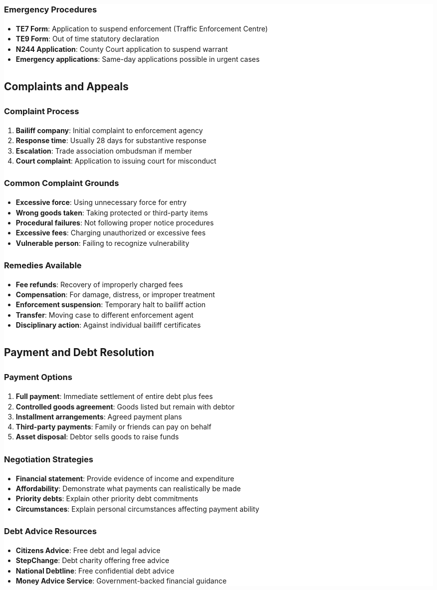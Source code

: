 ### Emergency Procedures
- **TE7 Form**: Application to suspend enforcement (Traffic Enforcement Centre)
- **TE9 Form**: Out of time statutory declaration
- **N244 Application**: County Court application to suspend warrant
- **Emergency applications**: Same-day applications possible in urgent cases

## Complaints and Appeals

### Complaint Process
1. **Bailiff company**: Initial complaint to enforcement agency
2. **Response time**: Usually 28 days for substantive response
3. **Escalation**: Trade association ombudsman if member
4. **Court complaint**: Application to issuing court for misconduct

### Common Complaint Grounds
- **Excessive force**: Using unnecessary force for entry
- **Wrong goods taken**: Taking protected or third-party items
- **Procedural failures**: Not following proper notice procedures
- **Excessive fees**: Charging unauthorized or excessive fees
- **Vulnerable person**: Failing to recognize vulnerability

### Remedies Available
- **Fee refunds**: Recovery of improperly charged fees
- **Compensation**: For damage, distress, or improper treatment
- **Enforcement suspension**: Temporary halt to bailiff action
- **Transfer**: Moving case to different enforcement agent
- **Disciplinary action**: Against individual bailiff certificates

## Payment and Debt Resolution

### Payment Options
1. **Full payment**: Immediate settlement of entire debt plus fees
2. **Controlled goods agreement**: Goods listed but remain with debtor
3. **Installment arrangements**: Agreed payment plans
4. **Third-party payments**: Family or friends can pay on behalf
5. **Asset disposal**: Debtor sells goods to raise funds

### Negotiation Strategies
- **Financial statement**: Provide evidence of income and expenditure
- **Affordability**: Demonstrate what payments can realistically be made
- **Priority debts**: Explain other priority debt commitments
- **Circumstances**: Explain personal circumstances affecting payment ability

### Debt Advice Resources
- **Citizens Advice**: Free debt and legal advice
- **StepChange**: Debt charity offering free advice
- **National Debtline**: Free confidential debt advice
- **Money Advice Service**: Government-backed financial guidance
